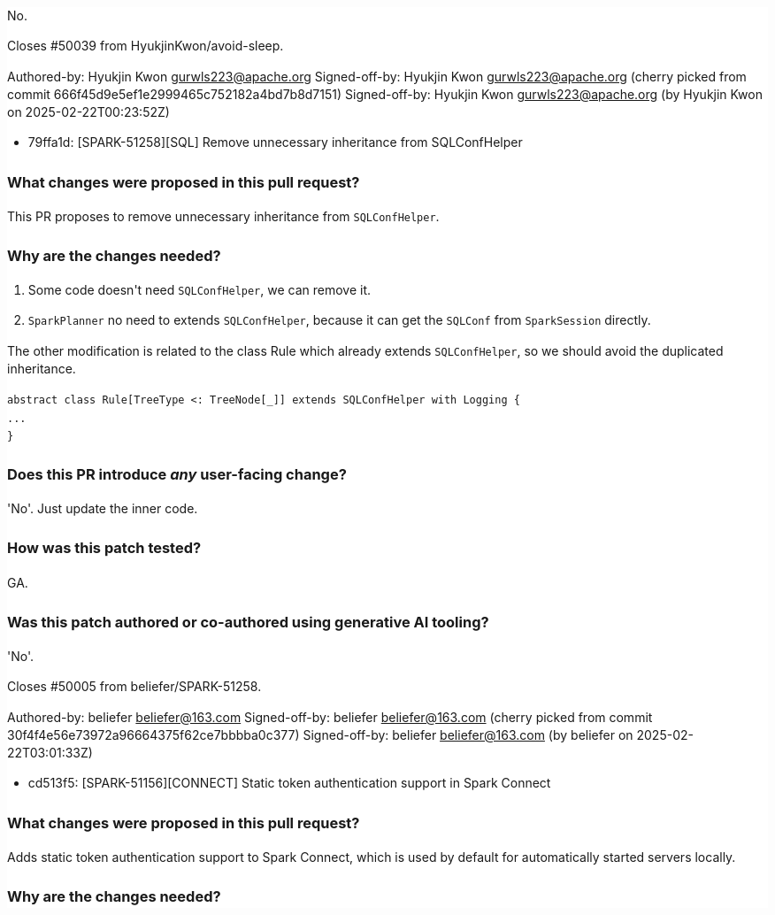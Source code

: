 No.

Closes #50039 from HyukjinKwon/avoid-sleep.

Authored-by: Hyukjin Kwon <gurwls223@apache.org>
Signed-off-by: Hyukjin Kwon <gurwls223@apache.org>
(cherry picked from commit 666f45d9e5ef1e2999465c752182a4bd7b8d7151)
Signed-off-by: Hyukjin Kwon <gurwls223@apache.org> (by Hyukjin Kwon on 2025-02-22T00:23:52Z)
- 79ffa1d: [SPARK-51258][SQL] Remove unnecessary inheritance from SQLConfHelper

### What changes were proposed in this pull request?
This PR proposes to remove unnecessary inheritance from `SQLConfHelper`.

### Why are the changes needed?

1. Some code doesn't need `SQLConfHelper`, we can remove it.

2. `SparkPlanner` no need to extends `SQLConfHelper`, because it can get the `SQLConf` from `SparkSession` directly.

The other modification is related to the class Rule which already extends `SQLConfHelper`, so we should avoid the duplicated inheritance.
```
abstract class Rule[TreeType <: TreeNode[_]] extends SQLConfHelper with Logging {
...
}
```

### Does this PR introduce _any_ user-facing change?
'No'.
Just update the inner code.

### How was this patch tested?
GA.

### Was this patch authored or co-authored using generative AI tooling?
'No'.

Closes #50005 from beliefer/SPARK-51258.

Authored-by: beliefer <beliefer@163.com>
Signed-off-by: beliefer <beliefer@163.com>
(cherry picked from commit 30f4f4e56e73972a96664375f62ce7bbbba0c377)
Signed-off-by: beliefer <beliefer@163.com> (by beliefer on 2025-02-22T03:01:33Z)
- cd513f5: [SPARK-51156][CONNECT] Static token authentication support in Spark Connect

### What changes were proposed in this pull request?

Adds static token authentication support to Spark Connect, which is used by default for automatically started servers locally.

### Why are the changes needed?
